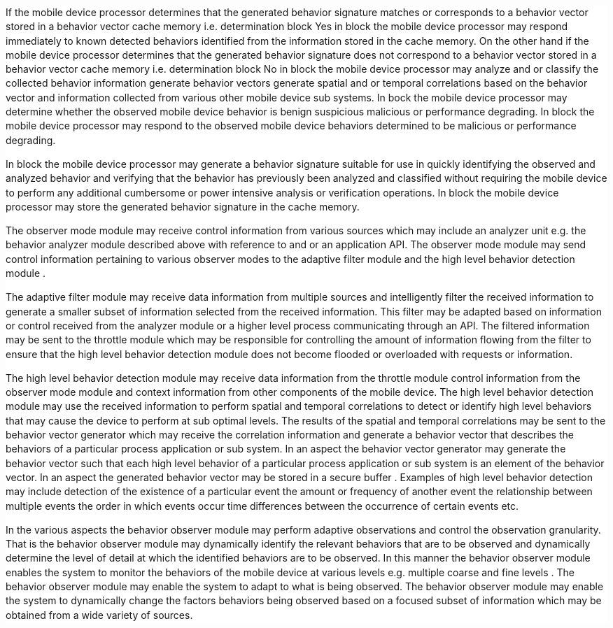 If the mobile device processor determines that the generated behavior signature matches or corresponds to a behavior vector stored in a behavior vector cache memory i.e. determination block Yes in block the mobile device processor may respond immediately to known detected behaviors identified from the information stored in the cache memory. On the other hand if the mobile device processor determines that the generated behavior signature does not correspond to a behavior vector stored in a behavior vector cache memory i.e. determination block No in block the mobile device processor may analyze and or classify the collected behavior information generate behavior vectors generate spatial and or temporal correlations based on the behavior vector and information collected from various other mobile device sub systems. In bock the mobile device processor may determine whether the observed mobile device behavior is benign suspicious malicious or performance degrading. In block the mobile device processor may respond to the observed mobile device behaviors determined to be malicious or performance degrading.

In block the mobile device processor may generate a behavior signature suitable for use in quickly identifying the observed and analyzed behavior and verifying that the behavior has previously been analyzed and classified without requiring the mobile device to perform any additional cumbersome or power intensive analysis or verification operations. In block the mobile device processor may store the generated behavior signature in the cache memory.

The observer mode module may receive control information from various sources which may include an analyzer unit e.g. the behavior analyzer module described above with reference to and or an application API. The observer mode module may send control information pertaining to various observer modes to the adaptive filter module and the high level behavior detection module .

The adaptive filter module may receive data information from multiple sources and intelligently filter the received information to generate a smaller subset of information selected from the received information. This filter may be adapted based on information or control received from the analyzer module or a higher level process communicating through an API. The filtered information may be sent to the throttle module which may be responsible for controlling the amount of information flowing from the filter to ensure that the high level behavior detection module does not become flooded or overloaded with requests or information.

The high level behavior detection module may receive data information from the throttle module control information from the observer mode module and context information from other components of the mobile device. The high level behavior detection module may use the received information to perform spatial and temporal correlations to detect or identify high level behaviors that may cause the device to perform at sub optimal levels. The results of the spatial and temporal correlations may be sent to the behavior vector generator which may receive the correlation information and generate a behavior vector that describes the behaviors of a particular process application or sub system. In an aspect the behavior vector generator may generate the behavior vector such that each high level behavior of a particular process application or sub system is an element of the behavior vector. In an aspect the generated behavior vector may be stored in a secure buffer . Examples of high level behavior detection may include detection of the existence of a particular event the amount or frequency of another event the relationship between multiple events the order in which events occur time differences between the occurrence of certain events etc.

In the various aspects the behavior observer module may perform adaptive observations and control the observation granularity. That is the behavior observer module may dynamically identify the relevant behaviors that are to be observed and dynamically determine the level of detail at which the identified behaviors are to be observed. In this manner the behavior observer module enables the system to monitor the behaviors of the mobile device at various levels e.g. multiple coarse and fine levels . The behavior observer module may enable the system to adapt to what is being observed. The behavior observer module may enable the system to dynamically change the factors behaviors being observed based on a focused subset of information which may be obtained from a wide variety of sources.
